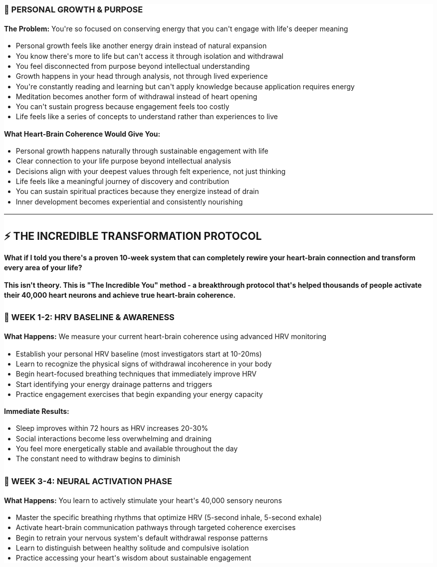 ### **🌱 PERSONAL GROWTH & PURPOSE**
**The Problem:** You're so focused on conserving energy that you can't engage with life's deeper meaning
- Personal growth feels like another energy drain instead of natural expansion
- You know there's more to life but can't access it through isolation and withdrawal
- You feel disconnected from purpose beyond intellectual understanding
- Growth happens in your head through analysis, not through lived experience
- You're constantly reading and learning but can't apply knowledge because application requires energy
- Meditation becomes another form of withdrawal instead of heart opening
- You can't sustain progress because engagement feels too costly
- Life feels like a series of concepts to understand rather than experiences to live

**What Heart-Brain Coherence Would Give You:**
- Personal growth happens naturally through sustainable engagement with life
- Clear connection to your life purpose beyond intellectual analysis
- Decisions align with your deepest values through felt experience, not just thinking
- Life feels like a meaningful journey of discovery and contribution
- You can sustain spiritual practices because they energize instead of drain
- Inner development becomes experiential and consistently nourishing

---

## **⚡ THE INCREDIBLE TRANSFORMATION PROTOCOL**

**What if I told you there's a proven 10-week system that can completely rewire your heart-brain connection and transform every area of your life?**

**This isn't theory. This is "The Incredible You" method - a breakthrough protocol that's helped thousands of people activate their 40,000 heart neurons and achieve true heart-brain coherence.**

### **🔬 WEEK 1-2: HRV BASELINE & AWARENESS**
**What Happens:** We measure your current heart-brain coherence using advanced HRV monitoring
- Establish your personal HRV baseline (most investigators start at 10-20ms)
- Learn to recognize the physical signs of withdrawal incoherence in your body
- Begin heart-focused breathing techniques that immediately improve HRV
- Start identifying your energy drainage patterns and triggers
- Practice engagement exercises that begin expanding your energy capacity

**Immediate Results:** 
- Sleep improves within 72 hours as HRV increases 20-30%
- Social interactions become less overwhelming and draining
- You feel more energetically stable and available throughout the day
- The constant need to withdraw begins to diminish

### **🧠 WEEK 3-4: NEURAL ACTIVATION PHASE**
**What Happens:** You learn to actively stimulate your heart's 40,000 sensory neurons
- Master the specific breathing rhythms that optimize HRV (5-second inhale, 5-second exhale)
- Activate heart-brain communication pathways through targeted coherence exercises
- Begin to retrain your nervous system's default withdrawal response patterns
- Learn to distinguish between healthy solitude and compulsive isolation
- Practice accessing your heart's wisdom about sustainable engagement

